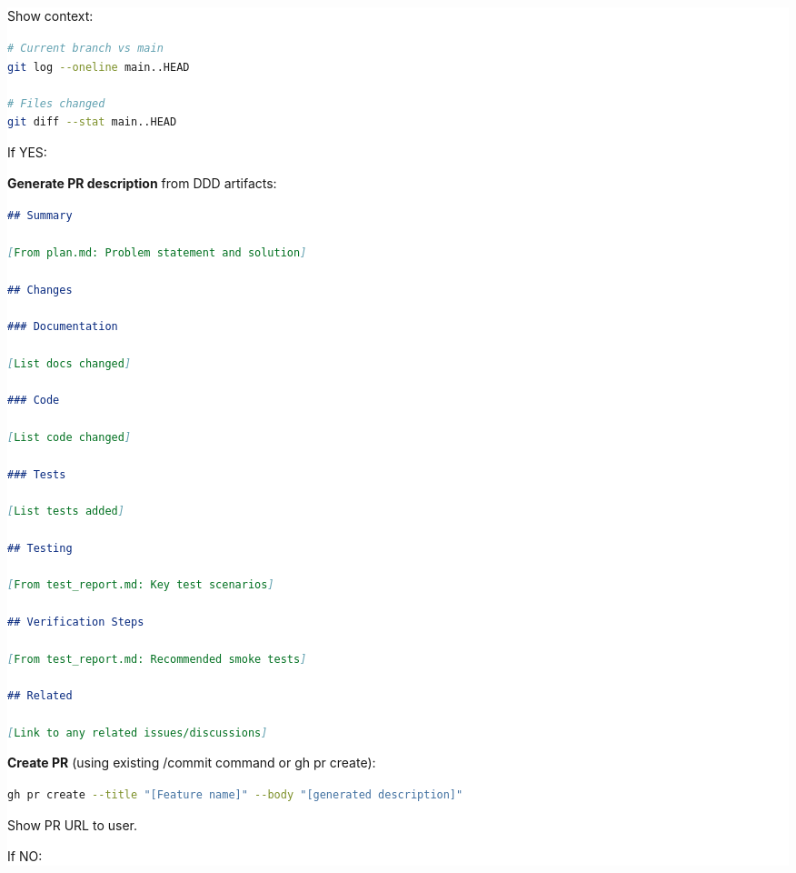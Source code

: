 Show context:

```bash
# Current branch vs main
git log --oneline main..HEAD

# Files changed
git diff --stat main..HEAD
```

If YES:

**Generate PR description** from DDD artifacts:

```markdown
## Summary

[From plan.md: Problem statement and solution]

## Changes

### Documentation

[List docs changed]

### Code

[List code changed]

### Tests

[List tests added]

## Testing

[From test_report.md: Key test scenarios]

## Verification Steps

[From test_report.md: Recommended smoke tests]

## Related

[Link to any related issues/discussions]
```

**Create PR** (using existing /commit command or gh pr create):

```bash
gh pr create --title "[Feature name]" --body "[generated description]"
```

Show PR URL to user.

If NO:
